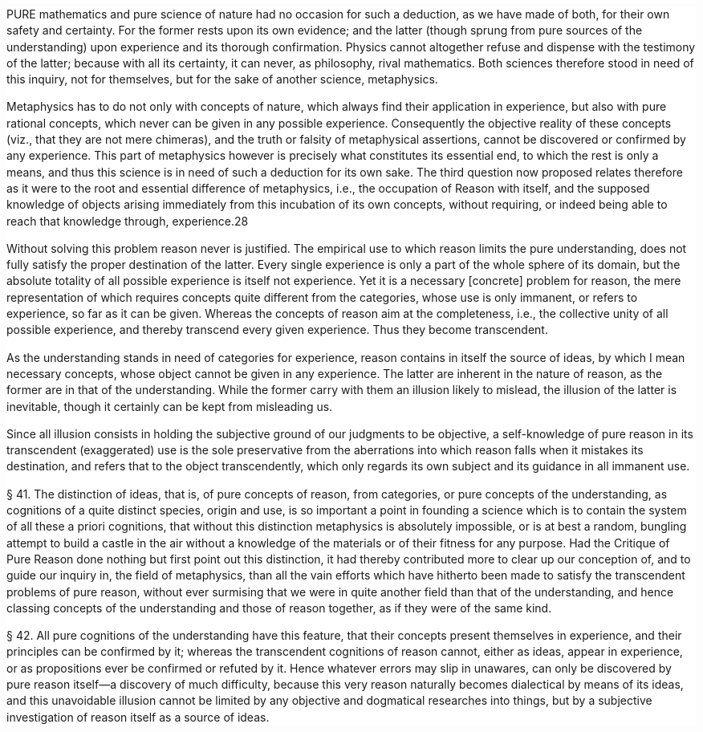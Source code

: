 PURE mathematics and pure science of nature had no occasion for such a deduction, as we have made of both, for their own safety and certainty. For the former rests upon its own evidence; and the latter (though sprung from pure sources of the understanding) upon experience and its thorough confirmation. Physics cannot altogether refuse and dispense with the testimony of the latter; because with all its certainty, it can never, as philosophy, rival mathematics. Both sciences therefore stood in need of this inquiry, not for themselves, but for the sake of another science, metaphysics.

Metaphysics has to do not only with concepts of nature, which always find their application in experience, but also with pure rational concepts, which never can be given in any possible experience. Consequently the objective reality of these concepts (viz., that they are not mere chimeras), and the truth or falsity of metaphysical assertions, cannot be discovered or confirmed by any experience. This part of metaphysics however is precisely what constitutes its essential end, to which the rest is only a means, and thus this science is in need of such a deduction for its own sake. The third question now proposed relates therefore as it were to the root and essential difference of metaphysics, i.e., the occupation of Reason with itself, and the supposed knowledge of objects arising immediately from this incubation of its own concepts, without requiring, or indeed being able to reach that knowledge through, experience.28

Without solving this problem reason never is justified. The empirical use to which reason limits the pure understanding, does not fully satisfy the proper destination of the latter. Every single experience is only a part of the whole sphere of its domain, but the absolute totality of all possible experience is itself not experience. Yet it is a necessary [concrete] problem for reason, the mere representation of which requires concepts quite different from the categories, whose use is only immanent, or refers to experience, so far as it can be given. Whereas the concepts of reason aim at the completeness, i.e., the collective unity of all possible experience, and thereby transcend every given experience. Thus they become transcendent.

As the understanding stands in need of categories for experience, reason contains in itself the source of ideas, by which I mean necessary concepts, whose object cannot be given in any experience. The latter are inherent in the nature of reason, as the former are in that of the understanding. While the former carry with them an illusion likely to mislead, the illusion of the latter is inevitable, though it certainly can be kept from misleading us.

Since all illusion consists in holding the subjective ground of our judgments to be objective, a self-knowledge of pure reason in its transcendent (exaggerated) use is the sole preservative from the aberrations into which reason falls when it mistakes its destination, and refers that to the object transcendently, which only regards its own subject and its guidance in all immanent use.

§ 41.  The distinction of ideas, that is, of pure concepts of reason, from categories, or pure concepts of the understanding, as cognitions of a quite distinct species, origin and use, is so important a point in founding a science which is to contain the system of all these a priori cognitions, that without this distinction metaphysics is absolutely impossible, or is at best a random, bungling attempt to build a castle in the air without a knowledge of the materials or of their fitness for any purpose. Had the Critique of Pure Reason done nothing but first point out this distinction, it had thereby contributed more to clear up our conception of, and to guide our inquiry in, the field of metaphysics, than all the vain efforts which have hitherto been made to satisfy the transcendent problems of pure reason, without ever surmising that we were in quite another field than that of the understanding, and hence classing concepts of the understanding and those of reason together, as if they were of the same kind.

§ 42.  All pure cognitions of the understanding have this feature, that their concepts present themselves in experience, and their principles can be confirmed by it; whereas the transcendent cognitions of reason cannot, either as ideas, appear in experience, or as propositions ever be confirmed or refuted by it. Hence whatever errors may slip in unawares, can only be discovered by pure reason itself—a discovery of much difficulty, because this very reason naturally becomes dialectical by means of its ideas, and this unavoidable illusion cannot be limited by any objective and dogmatical researches into things, but by a subjective investigation of reason itself as a source of ideas.
